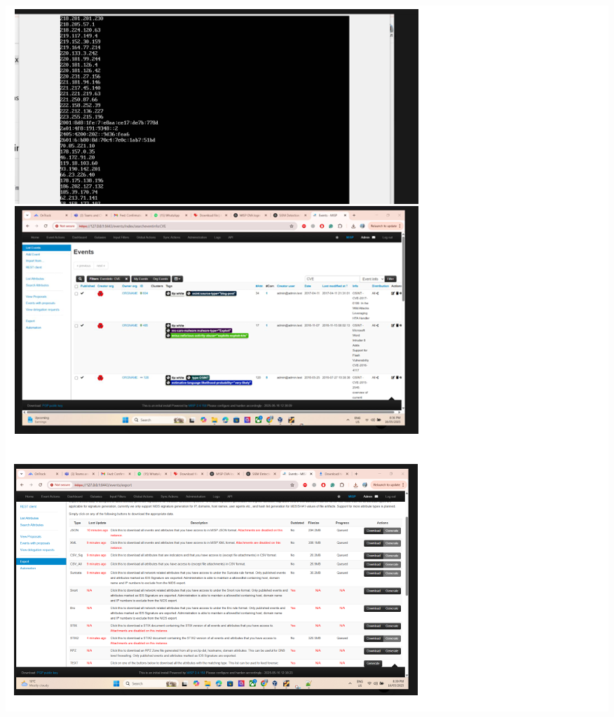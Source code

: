 ![IOC Extraction via Python Script](./img/misp_api_script_output.PNG)

![Exported Threat Intelligence Formats](./img/misp_export_formats.PNG)
